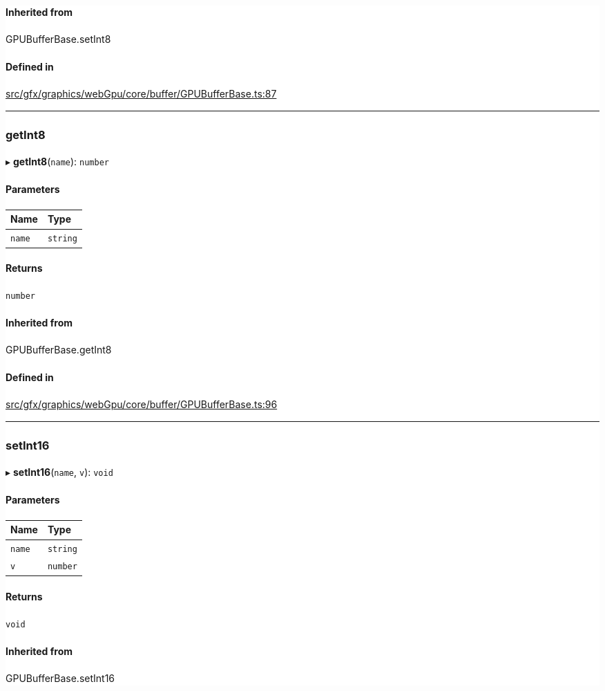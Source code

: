 #### Inherited from

GPUBufferBase.setInt8

#### Defined in

[src/gfx/graphics/webGpu/core/buffer/GPUBufferBase.ts:87](https://github.com/Orillusion/orillusion/blob/main/src/gfx/graphics/webGpu/core/buffer/GPUBufferBase.ts#L87)

___

### getInt8

▸ **getInt8**(`name`): `number`

#### Parameters

| Name | Type |
| :------ | :------ |
| `name` | `string` |

#### Returns

`number`

#### Inherited from

GPUBufferBase.getInt8

#### Defined in

[src/gfx/graphics/webGpu/core/buffer/GPUBufferBase.ts:96](https://github.com/Orillusion/orillusion/blob/main/src/gfx/graphics/webGpu/core/buffer/GPUBufferBase.ts#L96)

___

### setInt16

▸ **setInt16**(`name`, `v`): `void`

#### Parameters

| Name | Type |
| :------ | :------ |
| `name` | `string` |
| `v` | `number` |

#### Returns

`void`

#### Inherited from

GPUBufferBase.setInt16
